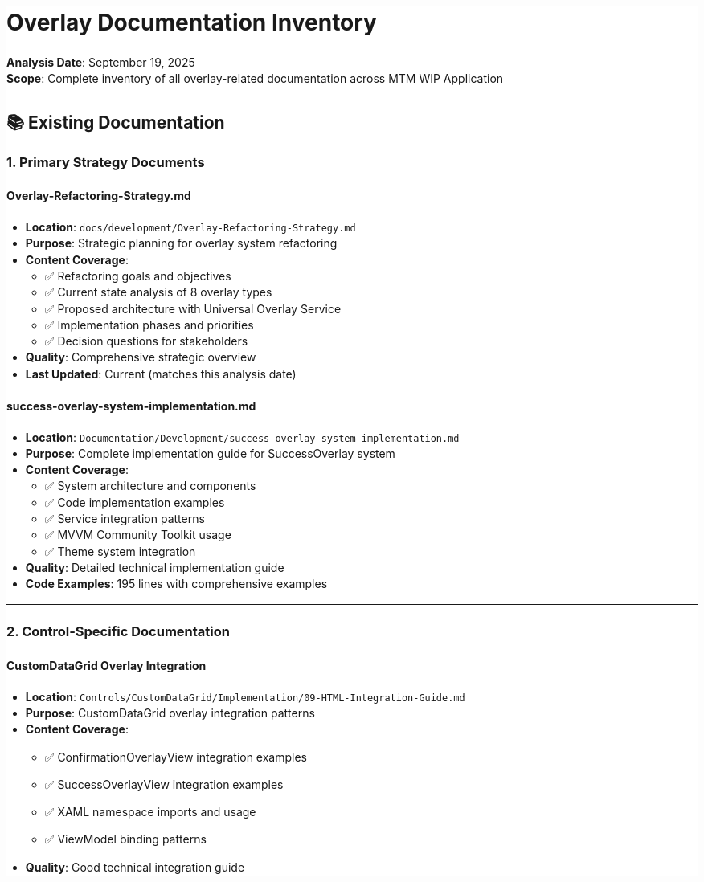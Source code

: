 # Overlay Documentation Inventory

**Analysis Date**: September 19, 2025  
**Scope**: Complete inventory of all overlay-related documentation across MTM WIP Application

## 📚 Existing Documentation

### **1. Primary Strategy Documents**

#### **Overlay-Refactoring-Strategy.md**

- **Location**: `docs/development/Overlay-Refactoring-Strategy.md`
- **Purpose**: Strategic planning for overlay system refactoring
- **Content Coverage**:
  - ✅ Refactoring goals and objectives
  - ✅ Current state analysis of 8 overlay types
  - ✅ Proposed architecture with Universal Overlay Service
  - ✅ Implementation phases and priorities
  - ✅ Decision questions for stakeholders
- **Quality**: Comprehensive strategic overview
- **Last Updated**: Current (matches this analysis date)

#### **success-overlay-system-implementation.md**

- **Location**: `Documentation/Development/success-overlay-system-implementation.md`
- **Purpose**: Complete implementation guide for SuccessOverlay system
- **Content Coverage**:
  - ✅ System architecture and components
  - ✅ Code implementation examples
  - ✅ Service integration patterns
  - ✅ MVVM Community Toolkit usage
  - ✅ Theme system integration
- **Quality**: Detailed technical implementation guide
- **Code Examples**: 195 lines with comprehensive examples

---

### **2. Control-Specific Documentation**

#### **CustomDataGrid Overlay Integration**

- **Location**: `Controls/CustomDataGrid/Implementation/09-HTML-Integration-Guide.md`
- **Purpose**: CustomDataGrid overlay integration patterns
- **Content Coverage**:
  - ✅ ConfirmationOverlayView integration examples
  - ✅ SuccessOverlayView integration examples  

  - ✅ XAML namespace imports and usage
  - ✅ ViewModel binding patterns
- **Quality**: Good technical integration guide
